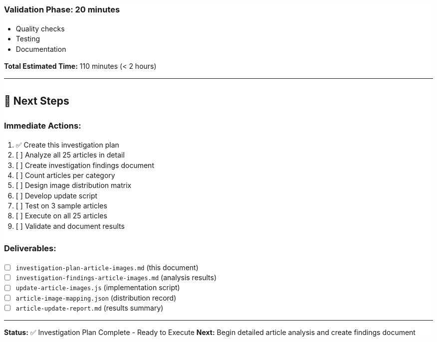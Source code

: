 ### Validation Phase: 20 minutes
- Quality checks
- Testing
- Documentation

**Total Estimated Time:** 110 minutes (< 2 hours)

---

## 🔄 Next Steps

### Immediate Actions:
1. ✅ Create this investigation plan
2. [ ] Analyze all 25 articles in detail
3. [ ] Create investigation findings document
4. [ ] Count articles per category
5. [ ] Design image distribution matrix
6. [ ] Develop update script
7. [ ] Test on 3 sample articles
8. [ ] Execute on all 25 articles
9. [ ] Validate and document results

### Deliverables:
- [ ] `investigation-plan-article-images.md` (this document)
- [ ] `investigation-findings-article-images.md` (analysis results)
- [ ] `update-article-images.js` (implementation script)
- [ ] `article-image-mapping.json` (distribution record)
- [ ] `article-update-report.md` (results summary)

---

**Status:** ✅ Investigation Plan Complete - Ready to Execute
**Next:** Begin detailed article analysis and create findings document
